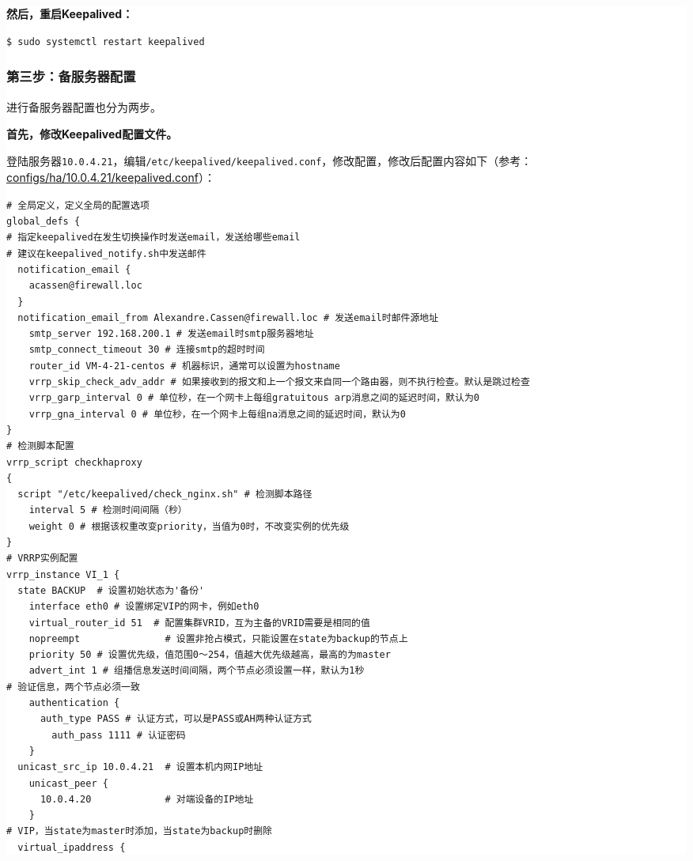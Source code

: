 **然后，重启Keepalived：**

    $ sudo systemctl restart keepalived
    

### 第三步：备服务器配置

进行备服务器配置也分为两步。

**首先，修改Keepalived配置文件。**

登陆服务器`10.0.4.21`，编辑`/etc/keepalived/keepalived.conf`，修改配置，修改后配置内容如下（参考：[configs/ha/10.0.4.21/keepalived.conf](https://github.com/marmotedu/iam/blob/v1.0.8/configs/ha/10.0.4.21/keepalived.conf)）：

    # 全局定义，定义全局的配置选项
    global_defs {
    # 指定keepalived在发生切换操作时发送email，发送给哪些email
    # 建议在keepalived_notify.sh中发送邮件
      notification_email {
        acassen@firewall.loc
      }
      notification_email_from Alexandre.Cassen@firewall.loc # 发送email时邮件源地址
        smtp_server 192.168.200.1 # 发送email时smtp服务器地址
        smtp_connect_timeout 30 # 连接smtp的超时时间
        router_id VM-4-21-centos # 机器标识，通常可以设置为hostname
        vrrp_skip_check_adv_addr # 如果接收到的报文和上一个报文来自同一个路由器，则不执行检查。默认是跳过检查
        vrrp_garp_interval 0 # 单位秒，在一个网卡上每组gratuitous arp消息之间的延迟时间，默认为0
        vrrp_gna_interval 0 # 单位秒，在一个网卡上每组na消息之间的延迟时间，默认为0
    }
    # 检测脚本配置
    vrrp_script checkhaproxy
    {
      script "/etc/keepalived/check_nginx.sh" # 检测脚本路径
        interval 5 # 检测时间间隔（秒）
        weight 0 # 根据该权重改变priority，当值为0时，不改变实例的优先级
    }
    # VRRP实例配置
    vrrp_instance VI_1 {
      state BACKUP  # 设置初始状态为'备份'
        interface eth0 # 设置绑定VIP的网卡，例如eth0
        virtual_router_id 51  # 配置集群VRID，互为主备的VRID需要是相同的值
        nopreempt               # 设置非抢占模式，只能设置在state为backup的节点上
        priority 50 # 设置优先级，值范围0～254，值越大优先级越高，最高的为master
        advert_int 1 # 组播信息发送时间间隔，两个节点必须设置一样，默认为1秒
    # 验证信息，两个节点必须一致
        authentication {
          auth_type PASS # 认证方式，可以是PASS或AH两种认证方式
            auth_pass 1111 # 认证密码
        }
      unicast_src_ip 10.0.4.21  # 设置本机内网IP地址
        unicast_peer {
          10.0.4.20             # 对端设备的IP地址
        }
    # VIP，当state为master时添加，当state为backup时删除
      virtual_ipaddress {